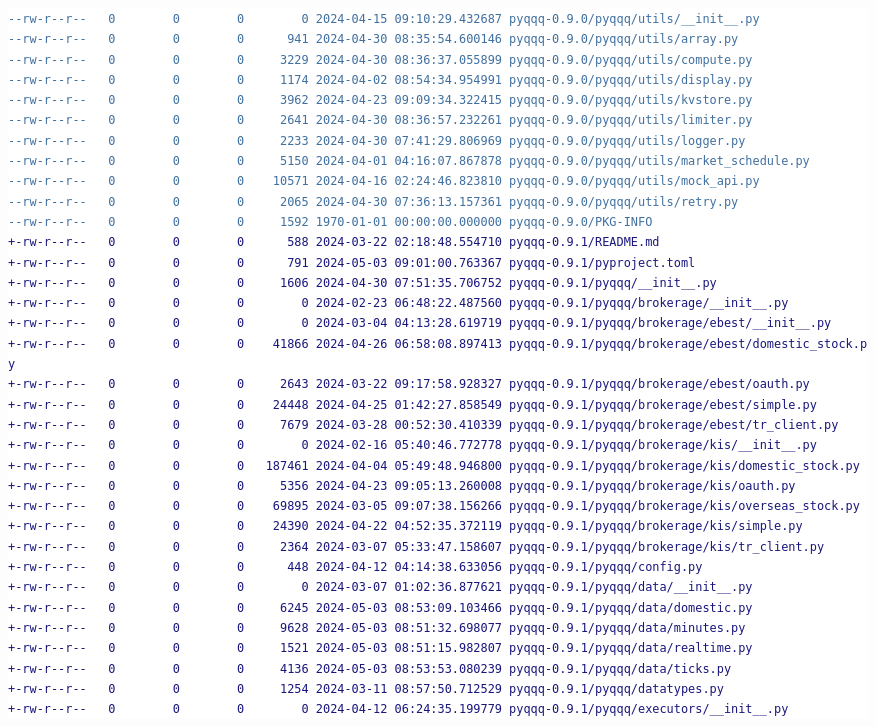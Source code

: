 ```diff
--rw-r--r--   0        0        0        0 2024-04-15 09:10:29.432687 pyqqq-0.9.0/pyqqq/utils/__init__.py
--rw-r--r--   0        0        0      941 2024-04-30 08:35:54.600146 pyqqq-0.9.0/pyqqq/utils/array.py
--rw-r--r--   0        0        0     3229 2024-04-30 08:36:37.055899 pyqqq-0.9.0/pyqqq/utils/compute.py
--rw-r--r--   0        0        0     1174 2024-04-02 08:54:34.954991 pyqqq-0.9.0/pyqqq/utils/display.py
--rw-r--r--   0        0        0     3962 2024-04-23 09:09:34.322415 pyqqq-0.9.0/pyqqq/utils/kvstore.py
--rw-r--r--   0        0        0     2641 2024-04-30 08:36:57.232261 pyqqq-0.9.0/pyqqq/utils/limiter.py
--rw-r--r--   0        0        0     2233 2024-04-30 07:41:29.806969 pyqqq-0.9.0/pyqqq/utils/logger.py
--rw-r--r--   0        0        0     5150 2024-04-01 04:16:07.867878 pyqqq-0.9.0/pyqqq/utils/market_schedule.py
--rw-r--r--   0        0        0    10571 2024-04-16 02:24:46.823810 pyqqq-0.9.0/pyqqq/utils/mock_api.py
--rw-r--r--   0        0        0     2065 2024-04-30 07:36:13.157361 pyqqq-0.9.0/pyqqq/utils/retry.py
--rw-r--r--   0        0        0     1592 1970-01-01 00:00:00.000000 pyqqq-0.9.0/PKG-INFO
+-rw-r--r--   0        0        0      588 2024-03-22 02:18:48.554710 pyqqq-0.9.1/README.md
+-rw-r--r--   0        0        0      791 2024-05-03 09:01:00.763367 pyqqq-0.9.1/pyproject.toml
+-rw-r--r--   0        0        0     1606 2024-04-30 07:51:35.706752 pyqqq-0.9.1/pyqqq/__init__.py
+-rw-r--r--   0        0        0        0 2024-02-23 06:48:22.487560 pyqqq-0.9.1/pyqqq/brokerage/__init__.py
+-rw-r--r--   0        0        0        0 2024-03-04 04:13:28.619719 pyqqq-0.9.1/pyqqq/brokerage/ebest/__init__.py
+-rw-r--r--   0        0        0    41866 2024-04-26 06:58:08.897413 pyqqq-0.9.1/pyqqq/brokerage/ebest/domestic_stock.py
+-rw-r--r--   0        0        0     2643 2024-03-22 09:17:58.928327 pyqqq-0.9.1/pyqqq/brokerage/ebest/oauth.py
+-rw-r--r--   0        0        0    24448 2024-04-25 01:42:27.858549 pyqqq-0.9.1/pyqqq/brokerage/ebest/simple.py
+-rw-r--r--   0        0        0     7679 2024-03-28 00:52:30.410339 pyqqq-0.9.1/pyqqq/brokerage/ebest/tr_client.py
+-rw-r--r--   0        0        0        0 2024-02-16 05:40:46.772778 pyqqq-0.9.1/pyqqq/brokerage/kis/__init__.py
+-rw-r--r--   0        0        0   187461 2024-04-04 05:49:48.946800 pyqqq-0.9.1/pyqqq/brokerage/kis/domestic_stock.py
+-rw-r--r--   0        0        0     5356 2024-04-23 09:05:13.260008 pyqqq-0.9.1/pyqqq/brokerage/kis/oauth.py
+-rw-r--r--   0        0        0    69895 2024-03-05 09:07:38.156266 pyqqq-0.9.1/pyqqq/brokerage/kis/overseas_stock.py
+-rw-r--r--   0        0        0    24390 2024-04-22 04:52:35.372119 pyqqq-0.9.1/pyqqq/brokerage/kis/simple.py
+-rw-r--r--   0        0        0     2364 2024-03-07 05:33:47.158607 pyqqq-0.9.1/pyqqq/brokerage/kis/tr_client.py
+-rw-r--r--   0        0        0      448 2024-04-12 04:14:38.633056 pyqqq-0.9.1/pyqqq/config.py
+-rw-r--r--   0        0        0        0 2024-03-07 01:02:36.877621 pyqqq-0.9.1/pyqqq/data/__init__.py
+-rw-r--r--   0        0        0     6245 2024-05-03 08:53:09.103466 pyqqq-0.9.1/pyqqq/data/domestic.py
+-rw-r--r--   0        0        0     9628 2024-05-03 08:51:32.698077 pyqqq-0.9.1/pyqqq/data/minutes.py
+-rw-r--r--   0        0        0     1521 2024-05-03 08:51:15.982807 pyqqq-0.9.1/pyqqq/data/realtime.py
+-rw-r--r--   0        0        0     4136 2024-05-03 08:53:53.080239 pyqqq-0.9.1/pyqqq/data/ticks.py
+-rw-r--r--   0        0        0     1254 2024-03-11 08:57:50.712529 pyqqq-0.9.1/pyqqq/datatypes.py
+-rw-r--r--   0        0        0        0 2024-04-12 06:24:35.199779 pyqqq-0.9.1/pyqqq/executors/__init__.py
```